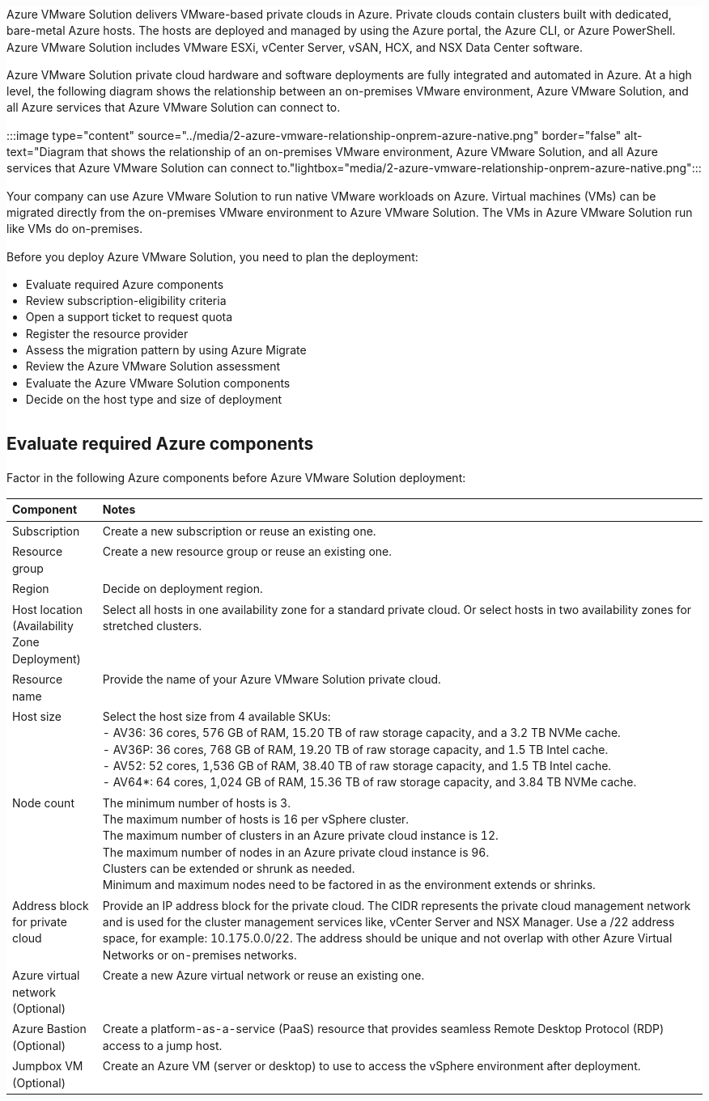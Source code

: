 Azure VMware Solution delivers VMware-based private clouds in Azure. Private clouds contain clusters built with dedicated, bare-metal Azure hosts. The hosts are deployed and managed by using the Azure portal, the Azure CLI, or Azure PowerShell. Azure VMware Solution includes VMware ESXi, vCenter Server, vSAN, HCX, and NSX Data Center software. 

Azure VMware Solution private cloud hardware and software deployments are fully integrated and automated in Azure. At a high level, the following diagram shows the relationship between an on-premises VMware environment, Azure VMware Solution, and all Azure services that Azure VMware Solution can connect to.

:::image type="content" source="../media/2-azure-vmware-relationship-onprem-azure-native.png" border="false" alt-text="Diagram that shows the relationship of an on-premises VMware environment, Azure VMware Solution, and all Azure services that Azure VMware Solution can connect to."lightbox="media/2-azure-vmware-relationship-onprem-azure-native.png":::

Your company can use Azure VMware Solution to run native VMware workloads on Azure. Virtual machines (VMs) can be migrated directly from the on-premises VMware environment to Azure VMware Solution. The VMs in Azure VMware Solution run like VMs do on-premises.

Before you deploy Azure VMware Solution, you need to plan the deployment:

- Evaluate required Azure components
- Review subscription-eligibility criteria
- Open a support ticket to request quota
- Register the resource provider
- Assess the migration pattern by using Azure Migrate
- Review the Azure VMware Solution assessment
- Evaluate the Azure VMware Solution components
- Decide on the host type and size of deployment

## Evaluate required Azure components

Factor in the following Azure components before Azure VMware Solution deployment:

| Component   | Notes |
| :---------- | :------------------ |
| Subscription | Create a new subscription or reuse an existing one. |
| Resource group | Create a new resource group or reuse an existing one. |
| Region | Decide on deployment region. |
| Host location (Availability Zone Deployment) | Select all hosts in one availability zone for a standard private cloud. Or select hosts in two availability zones for stretched clusters. |
| Resource name | Provide the name of your Azure VMware Solution private cloud. |
| Host size | Select the host size from 4 available SKUs: <br>- AV36: 36 cores, 576 GB of RAM, 15.20 TB of raw storage capacity, and a 3.2 TB NVMe cache. <br>- AV36P: 36 cores, 768 GB of RAM, 19.20 TB of raw storage capacity, and 1.5 TB Intel cache. <br>- AV52: 52 cores, 1,536 GB of RAM, 38.40 TB of raw storage capacity, and 1.5 TB Intel cache. <br>- AV64*: 64 cores, 1,024 GB of RAM, 15.36 TB of raw storage capacity, and 3.84 TB NVMe cache. |
| Node count | The minimum number of hosts is 3. <br>The maximum number of hosts is 16 per vSphere cluster. <br>The maximum number of clusters in an Azure private cloud instance is 12. <br>The maximum number of nodes in an Azure private cloud instance is 96. <br>Clusters can be extended or shrunk as needed. <br>Minimum and maximum nodes need to be factored in as the environment extends or shrinks. |
| Address block for private cloud | Provide an IP address block for the private cloud. The CIDR represents the private cloud management network and is used for the cluster management services like, vCenter Server and NSX Manager. Use a /22 address space, for example: 10.175.0.0/22. The address should be unique and not overlap with other Azure Virtual Networks or on-premises networks. |
| Azure virtual network (Optional) | Create a new Azure virtual network or reuse an existing one. |
| Azure Bastion (Optional) | Create a platform-as-a-service (PaaS) resource that provides seamless Remote Desktop Protocol (RDP) access to a jump host. |
| Jumpbox VM (Optional) | Create an Azure VM (server or desktop) to use to access the vSphere environment after deployment. |

